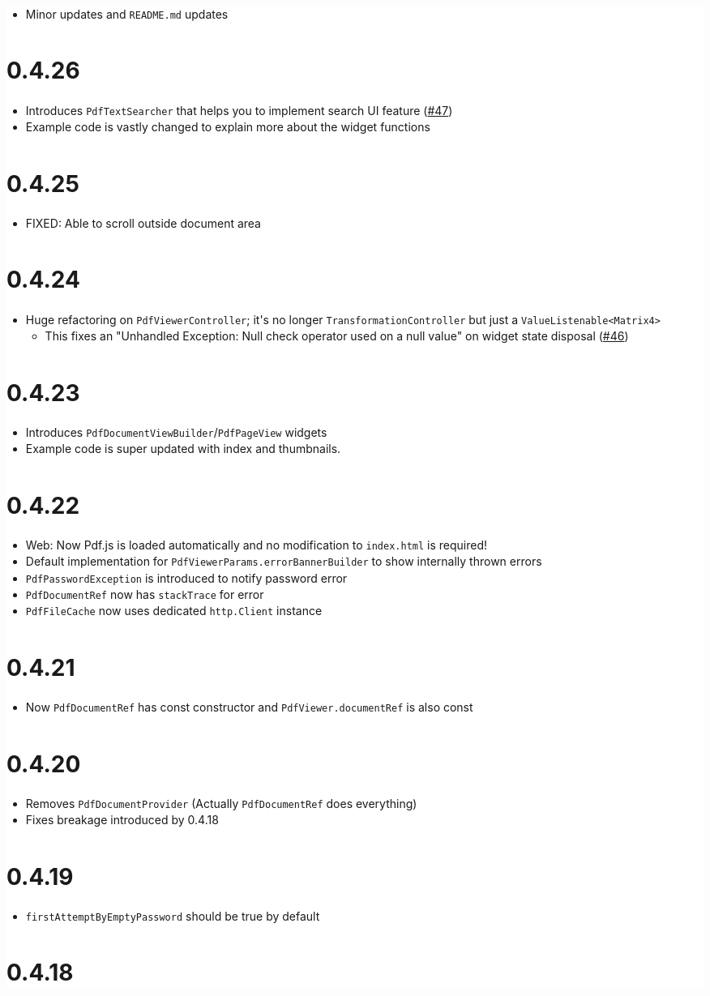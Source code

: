 - Minor updates and `README.md` updates

# 0.4.26

- Introduces `PdfTextSearcher` that helps you to implement search UI feature ([#47](https://github.com/espresso3389/pdfrx/issues/47))
- Example code is vastly changed to explain more about the widget functions

# 0.4.25

- FIXED: Able to scroll outside document area

# 0.4.24

- Huge refactoring on `PdfViewerController`; it's no longer `TransformationController` but just a `ValueListenable<Matrix4>`
  - This fixes an "Unhandled Exception: Null check operator used on a null value" on widget state disposal ([#46](https://github.com/espresso3389/pdfrx/issues/46))

# 0.4.23

- Introduces `PdfDocumentViewBuilder`/`PdfPageView` widgets
- Example code is super updated with index and thumbnails.

# 0.4.22

- Web: Now Pdf.js is loaded automatically and no modification to `index.html` is required!
- Default implementation for `PdfViewerParams.errorBannerBuilder` to show internally thrown errors
- `PdfPasswordException` is introduced to notify password error
- `PdfDocumentRef` now has `stackTrace` for error
- `PdfFileCache` now uses dedicated `http.Client` instance

# 0.4.21

- Now `PdfDocumentRef` has const constructor and `PdfViewer.documentRef` is also const

# 0.4.20

- Removes `PdfDocumentProvider` (Actually `PdfDocumentRef` does everything)
- Fixes breakage introduced by 0.4.18

# 0.4.19

- `firstAttemptByEmptyPassword` should be true by default

# 0.4.18
